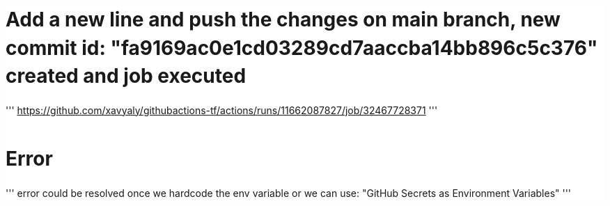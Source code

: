 # Add a new line and push the changes on main branch, new commit id: "fa9169ac0e1cd03289cd7aaccba14bb896c5c376" created and job executed
'''
https://github.com/xavyaly/githubactions-tf/actions/runs/11662087827/job/32467728371
'''

# Error
'''
error could be resolved once we hardcode the env variable or we can use: "GitHub Secrets as Environment Variables"
'''